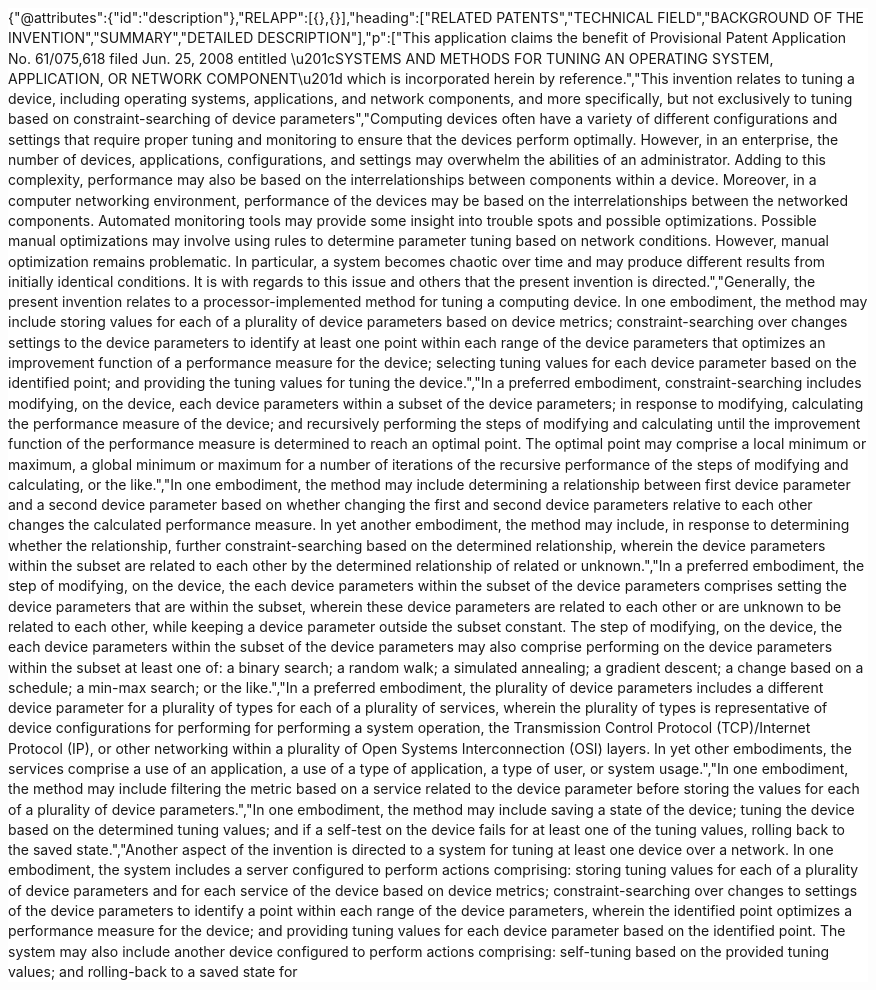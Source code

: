 {"@attributes":{"id":"description"},"RELAPP":[{},{}],"heading":["RELATED PATENTS","TECHNICAL FIELD","BACKGROUND OF THE INVENTION","SUMMARY","DETAILED DESCRIPTION"],"p":["This application claims the benefit of Provisional Patent Application No. 61\/075,618 filed Jun. 25, 2008 entitled \u201cSYSTEMS AND METHODS FOR TUNING AN OPERATING SYSTEM, APPLICATION, OR NETWORK COMPONENT\u201d which is incorporated herein by reference.","This invention relates to tuning a device, including operating systems, applications, and network components, and more specifically, but not exclusively to tuning based on constraint-searching of device parameters","Computing devices often have a variety of different configurations and settings that require proper tuning and monitoring to ensure that the devices perform optimally. However, in an enterprise, the number of devices, applications, configurations, and settings may overwhelm the abilities of an administrator. Adding to this complexity, performance may also be based on the interrelationships between components within a device. Moreover, in a computer networking environment, performance of the devices may be based on the interrelationships between the networked components. Automated monitoring tools may provide some insight into trouble spots and possible optimizations. Possible manual optimizations may involve using rules to determine parameter tuning based on network conditions. However, manual optimization remains problematic. In particular, a system becomes chaotic over time and may produce different results from initially identical conditions. It is with regards to this issue and others that the present invention is directed.","Generally, the present invention relates to a processor-implemented method for tuning a computing device. In one embodiment, the method may include storing values for each of a plurality of device parameters based on device metrics; constraint-searching over changes settings to the device parameters to identify at least one point within each range of the device parameters that optimizes an improvement function of a performance measure for the device; selecting tuning values for each device parameter based on the identified point; and providing the tuning values for tuning the device.","In a preferred embodiment, constraint-searching includes modifying, on the device, each device parameters within a subset of the device parameters; in response to modifying, calculating the performance measure of the device; and recursively performing the steps of modifying and calculating until the improvement function of the performance measure is determined to reach an optimal point. The optimal point may comprise a local minimum or maximum, a global minimum or maximum for a number of iterations of the recursive performance of the steps of modifying and calculating, or the like.","In one embodiment, the method may include determining a relationship between first device parameter and a second device parameter based on whether changing the first and second device parameters relative to each other changes the calculated performance measure. In yet another embodiment, the method may include, in response to determining whether the relationship, further constraint-searching based on the determined relationship, wherein the device parameters within the subset are related to each other by the determined relationship of related or unknown.","In a preferred embodiment, the step of modifying, on the device, the each device parameters within the subset of the device parameters comprises setting the device parameters that are within the subset, wherein these device parameters are related to each other or are unknown to be related to each other, while keeping a device parameter outside the subset constant. The step of modifying, on the device, the each device parameters within the subset of the device parameters may also comprise performing on the device parameters within the subset at least one of: a binary search; a random walk; a simulated annealing; a gradient descent; a change based on a schedule; a min-max search; or the like.","In a preferred embodiment, the plurality of device parameters includes a different device parameter for a plurality of types for each of a plurality of services, wherein the plurality of types is representative of device configurations for performing for performing a system operation, the Transmission Control Protocol (TCP)\/Internet Protocol (IP), or other networking within a plurality of Open Systems Interconnection (OSI) layers. In yet other embodiments, the services comprise a use of an application, a use of a type of application, a type of user, or system usage.","In one embodiment, the method may include filtering the metric based on a service related to the device parameter before storing the values for each of a plurality of device parameters.","In one embodiment, the method may include saving a state of the device; tuning the device based on the determined tuning values; and if a self-test on the device fails for at least one of the tuning values, rolling back to the saved state.","Another aspect of the invention is directed to a system for tuning at least one device over a network. In one embodiment, the system includes a server configured to perform actions comprising: storing tuning values for each of a plurality of device parameters and for each service of the device based on device metrics; constraint-searching over changes to settings of the device parameters to identify a point within each range of the device parameters, wherein the identified point optimizes a performance measure for the device; and providing tuning values for each device parameter based on the identified point. The system may also include another device configured to perform actions comprising: self-tuning based on the provided tuning values; and rolling-back to a saved state for